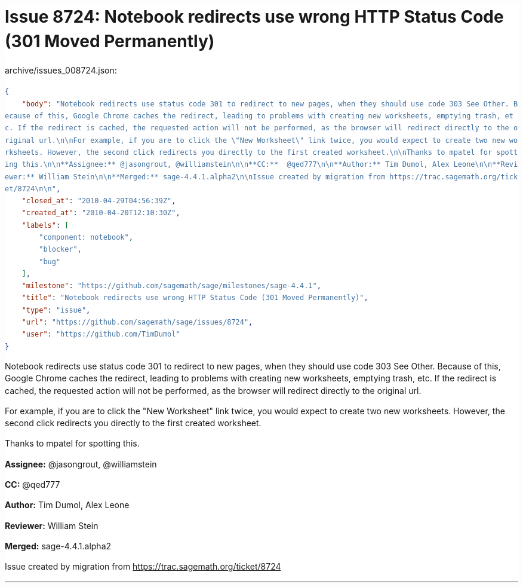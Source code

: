 # Issue 8724: Notebook redirects use wrong HTTP Status Code (301 Moved Permanently)

archive/issues_008724.json:
```json
{
    "body": "Notebook redirects use status code 301 to redirect to new pages, when they should use code 303 See Other. Because of this, Google Chrome caches the redirect, leading to problems with creating new worksheets, emptying trash, etc. If the redirect is cached, the requested action will not be performed, as the browser will redirect directly to the original url.\n\nFor example, if you are to click the \"New Worksheet\" link twice, you would expect to create two new worksheets. However, the second click redirects you directly to the first created worksheet.\n\nThanks to mpatel for spotting this.\n\n**Assignee:** @jasongrout, @williamstein\n\n**CC:**  @qed777\n\n**Author:** Tim Dumol, Alex Leone\n\n**Reviewer:** William Stein\n\n**Merged:** sage-4.4.1.alpha2\n\nIssue created by migration from https://trac.sagemath.org/ticket/8724\n\n",
    "closed_at": "2010-04-29T04:56:39Z",
    "created_at": "2010-04-20T12:10:30Z",
    "labels": [
        "component: notebook",
        "blocker",
        "bug"
    ],
    "milestone": "https://github.com/sagemath/sage/milestones/sage-4.4.1",
    "title": "Notebook redirects use wrong HTTP Status Code (301 Moved Permanently)",
    "type": "issue",
    "url": "https://github.com/sagemath/sage/issues/8724",
    "user": "https://github.com/TimDumol"
}
```
Notebook redirects use status code 301 to redirect to new pages, when they should use code 303 See Other. Because of this, Google Chrome caches the redirect, leading to problems with creating new worksheets, emptying trash, etc. If the redirect is cached, the requested action will not be performed, as the browser will redirect directly to the original url.

For example, if you are to click the "New Worksheet" link twice, you would expect to create two new worksheets. However, the second click redirects you directly to the first created worksheet.

Thanks to mpatel for spotting this.

**Assignee:** @jasongrout, @williamstein

**CC:**  @qed777

**Author:** Tim Dumol, Alex Leone

**Reviewer:** William Stein

**Merged:** sage-4.4.1.alpha2

Issue created by migration from https://trac.sagemath.org/ticket/8724





---
